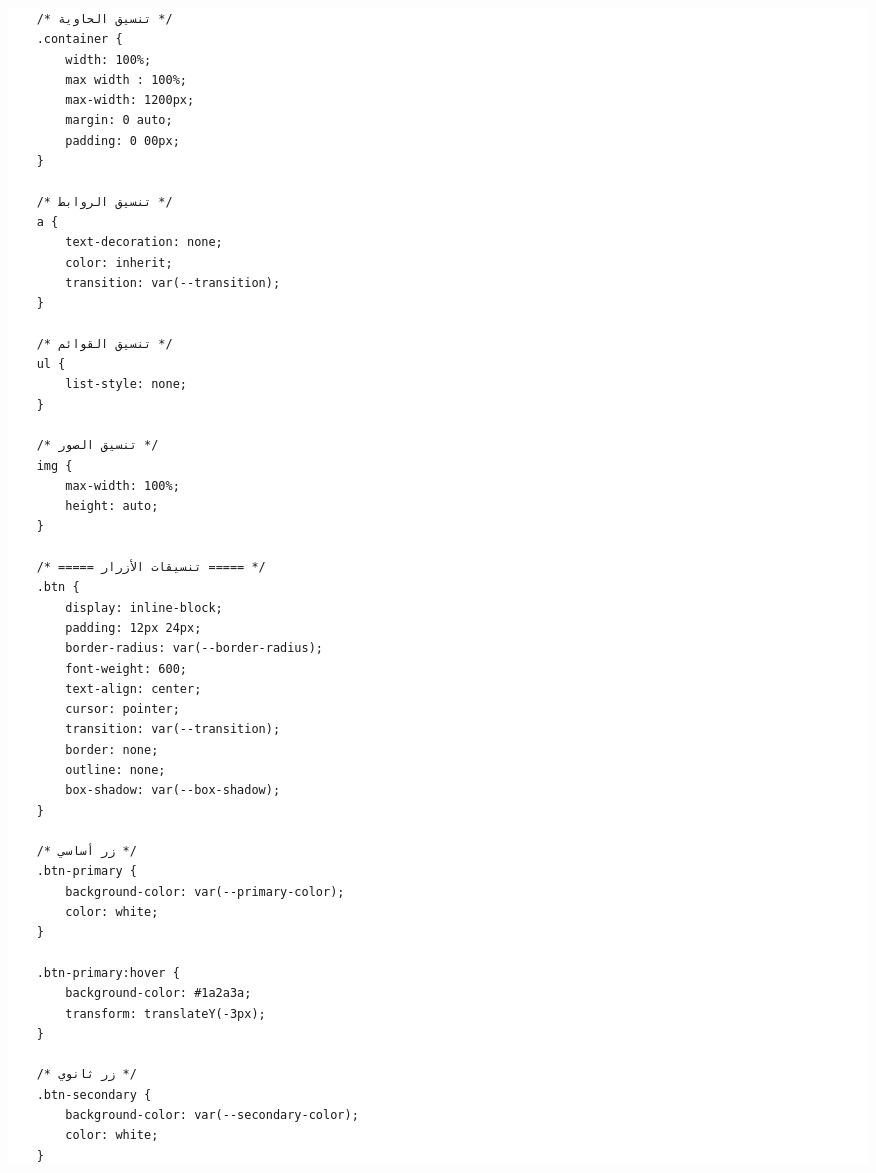         /* تنسيق الحاوية */
        .container {
            width: 100%;
            max width : 100%;
            max-width: 1200px;
            margin: 0 auto;
            padding: 0 00px;
        }

        /* تنسيق الروابط */
        a {
            text-decoration: none;
            color: inherit;
            transition: var(--transition);
        }

        /* تنسيق القوائم */
        ul {
            list-style: none;
        }

        /* تنسيق الصور */
        img {
            max-width: 100%;
            height: auto;
        }

        /* ===== تنسيقات الأزرار ===== */
        .btn {
            display: inline-block;
            padding: 12px 24px;
            border-radius: var(--border-radius);
            font-weight: 600;
            text-align: center;
            cursor: pointer;
            transition: var(--transition);
            border: none;
            outline: none;
            box-shadow: var(--box-shadow);
        }

        /* زر أساسي */
        .btn-primary {
            background-color: var(--primary-color);
            color: white;
        }

        .btn-primary:hover {
            background-color: #1a2a3a;
            transform: translateY(-3px);
        }

        /* زر ثانوي */
        .btn-secondary {
            background-color: var(--secondary-color);
            color: white;
        }
